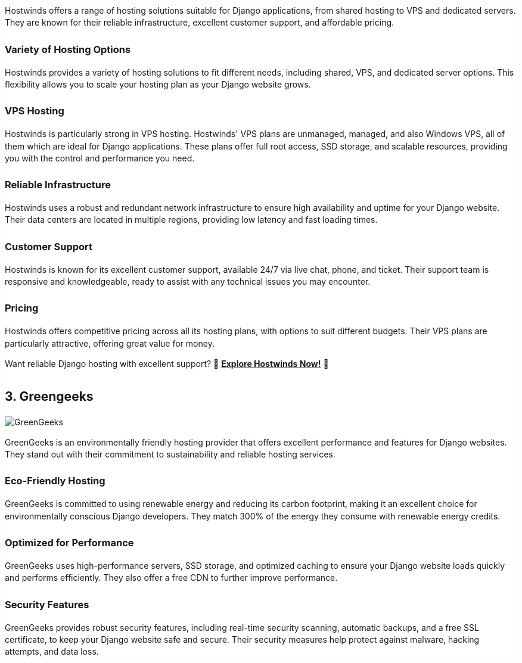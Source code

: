 Hostwinds offers a range of hosting solutions suitable for Django applications, from shared hosting to VPS and dedicated servers. They are known for their reliable infrastructure, excellent customer support, and affordable pricing.

### Variety of Hosting Options
Hostwinds provides a variety of hosting solutions to fit different needs, including shared, VPS, and dedicated server options. This flexibility allows you to scale your hosting plan as your Django website grows.

### VPS Hosting
Hostwinds is particularly strong in VPS hosting. Hostwinds' VPS plans are unmanaged, managed, and also Windows VPS, all of them which are ideal for Django applications. These plans offer full root access, SSD storage, and scalable resources, providing you with the control and performance you need.

### Reliable Infrastructure
Hostwinds uses a robust and redundant network infrastructure to ensure high availability and uptime for your Django website. Their data centers are located in multiple regions, providing low latency and fast loading times.

### Customer Support
Hostwinds is known for its excellent customer support, available 24/7 via live chat, phone, and ticket. Their support team is responsive and knowledgeable, ready to assist with any technical issues you may encounter.

### Pricing
Hostwinds offers competitive pricing across all its hosting plans, with options to suit different budgets. Their VPS plans are particularly attractive, offering great value for money.

Want reliable Django hosting with excellent support? 🤩 [**Explore Hostwinds Now!**](https://snipitx.com/hostwinds-jy) 🌟

## 3. Greengeeks

![GreenGeeks](https://i.imgur.com/eEwuntu.jpg "GreenGeeks Hosting")

GreenGeeks is an environmentally friendly hosting provider that offers excellent performance and features for Django websites. They stand out with their commitment to sustainability and reliable hosting services.

### Eco-Friendly Hosting
GreenGeeks is committed to using renewable energy and reducing its carbon footprint, making it an excellent choice for environmentally conscious Django developers. They match 300% of the energy they consume with renewable energy credits.

### Optimized for Performance
GreenGeeks uses high-performance servers, SSD storage, and optimized caching to ensure your Django website loads quickly and performs efficiently. They also offer a free CDN to further improve performance.

### Security Features
GreenGeeks provides robust security features, including real-time security scanning, automatic backups, and a free SSL certificate, to keep your Django website safe and secure. Their security measures help protect against malware, hacking attempts, and data loss.

